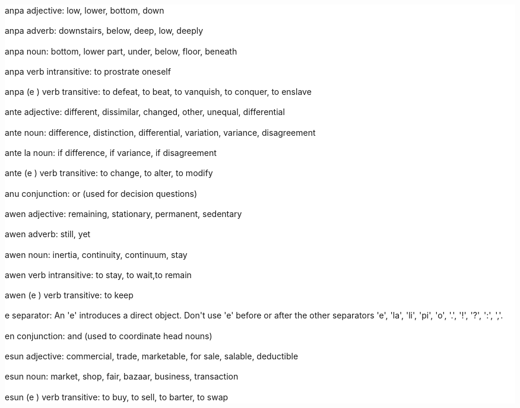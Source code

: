 anpa
adjective: low, lower, bottom, down 

anpa
adverb: downstairs, below, deep, low, deeply 

anpa
noun: bottom, lower part, under, below, floor, beneath 

anpa
verb intransitive: to prostrate oneself 

anpa (e )
verb transitive: to defeat, to beat, to vanquish, to conquer, to enslave 

ante
adjective: different, dissimilar, changed, other, unequal, differential 

ante
noun: difference, distinction, differential, variation, variance, disagreement 

ante la 
noun: if difference, if variance, if disagreement 

ante (e )
verb transitive: to change, to alter, to modify 

anu 
conjunction: or (used for decision questions) 

awen
adjective: remaining, stationary, permanent, sedentary 

awen
adverb: still, yet 

awen
noun: inertia, continuity, continuum, stay 

awen
verb intransitive: to stay, to wait,to remain 

awen (e )
verb transitive: to keep 

e 
separator: An 'e' introduces a direct object. Don't use 'e' before or after the other separators 'e', 'la', 'li', 'pi', 'o', '.', '!', '?', ':', ','. 

en 
conjunction: and (used to coordinate head nouns) 

esun
adjective: commercial, trade, marketable, for sale, salable, deductible 

esun
noun: market, shop, fair, bazaar, business, transaction 

esun (e )
verb transitive: to buy, to sell, to barter, to swap 
